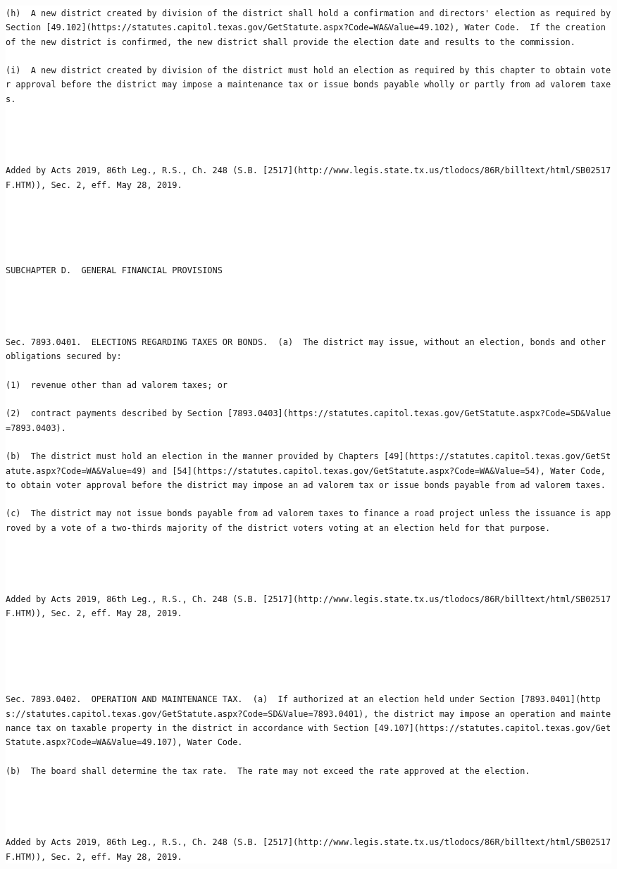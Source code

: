     (h)  A new district created by division of the district shall hold a confirmation and directors' election as required by Section [49.102](https://statutes.capitol.texas.gov/GetStatute.aspx?Code=WA&Value=49.102), Water Code.  If the creation of the new district is confirmed, the new district shall provide the election date and results to the commission.
    
    (i)  A new district created by division of the district must hold an election as required by this chapter to obtain voter approval before the district may impose a maintenance tax or issue bonds payable wholly or partly from ad valorem taxes.
    
    
    
    
    Added by Acts 2019, 86th Leg., R.S., Ch. 248 (S.B. [2517](http://www.legis.state.tx.us/tlodocs/86R/billtext/html/SB02517F.HTM)), Sec. 2, eff. May 28, 2019.
    
    
    
    
    
    SUBCHAPTER D.  GENERAL FINANCIAL PROVISIONS
    
      
    
    
    Sec. 7893.0401.  ELECTIONS REGARDING TAXES OR BONDS.  (a)  The district may issue, without an election, bonds and other obligations secured by:
    
    (1)  revenue other than ad valorem taxes; or
    
    (2)  contract payments described by Section [7893.0403](https://statutes.capitol.texas.gov/GetStatute.aspx?Code=SD&Value=7893.0403).
    
    (b)  The district must hold an election in the manner provided by Chapters [49](https://statutes.capitol.texas.gov/GetStatute.aspx?Code=WA&Value=49) and [54](https://statutes.capitol.texas.gov/GetStatute.aspx?Code=WA&Value=54), Water Code, to obtain voter approval before the district may impose an ad valorem tax or issue bonds payable from ad valorem taxes.
    
    (c)  The district may not issue bonds payable from ad valorem taxes to finance a road project unless the issuance is approved by a vote of a two-thirds majority of the district voters voting at an election held for that purpose.
    
    
    
    
    Added by Acts 2019, 86th Leg., R.S., Ch. 248 (S.B. [2517](http://www.legis.state.tx.us/tlodocs/86R/billtext/html/SB02517F.HTM)), Sec. 2, eff. May 28, 2019.
    
    
    
    
    
    Sec. 7893.0402.  OPERATION AND MAINTENANCE TAX.  (a)  If authorized at an election held under Section [7893.0401](https://statutes.capitol.texas.gov/GetStatute.aspx?Code=SD&Value=7893.0401), the district may impose an operation and maintenance tax on taxable property in the district in accordance with Section [49.107](https://statutes.capitol.texas.gov/GetStatute.aspx?Code=WA&Value=49.107), Water Code.
    
    (b)  The board shall determine the tax rate.  The rate may not exceed the rate approved at the election.
    
    
    
    
    Added by Acts 2019, 86th Leg., R.S., Ch. 248 (S.B. [2517](http://www.legis.state.tx.us/tlodocs/86R/billtext/html/SB02517F.HTM)), Sec. 2, eff. May 28, 2019.
    